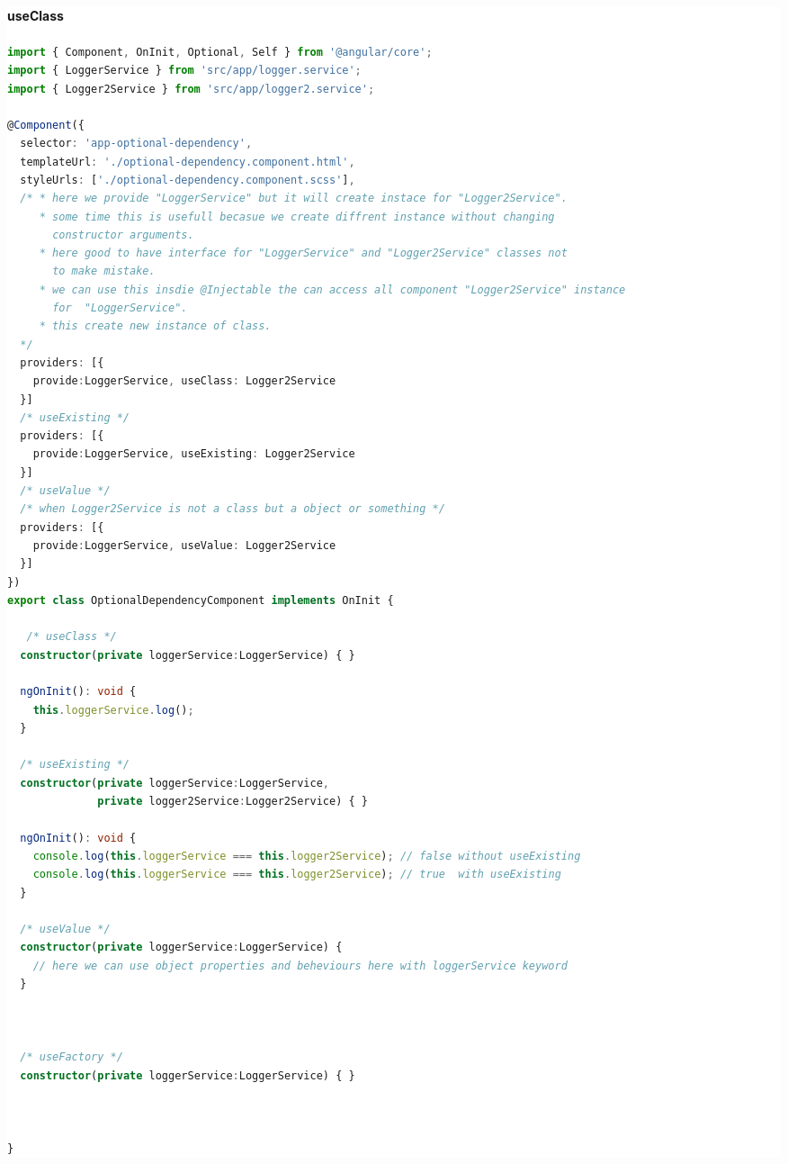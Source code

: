 #### useClass

```typescript
import { Component, OnInit, Optional, Self } from '@angular/core';
import { LoggerService } from 'src/app/logger.service';
import { Logger2Service } from 'src/app/logger2.service';

@Component({
  selector: 'app-optional-dependency',
  templateUrl: './optional-dependency.component.html',
  styleUrls: ['./optional-dependency.component.scss'],
  /* * here we provide "LoggerService" but it will create instace for "Logger2Service".
     * some time this is usefull becasue we create diffrent instance without changing 
       constructor arguments.
     * here good to have interface for "LoggerService" and "Logger2Service" classes not 
       to make mistake.
     * we can use this insdie @Injectable the can access all component "Logger2Service" instance 
       for  "LoggerService".
     * this create new instance of class. 
  */
  providers: [{
    provide:LoggerService, useClass: Logger2Service
  }]
  /* useExisting */
  providers: [{
    provide:LoggerService, useExisting: Logger2Service
  }]
  /* useValue */
  /* when Logger2Service is not a class but a object or something */
  providers: [{
    provide:LoggerService, useValue: Logger2Service
  }]
})
export class OptionalDependencyComponent implements OnInit {
  
   /* useClass */
  constructor(private loggerService:LoggerService) { }

  ngOnInit(): void {
    this.loggerService.log();
  }

  /* useExisting */
  constructor(private loggerService:LoggerService,
              private logger2Service:Logger2Service) { }

  ngOnInit(): void {
    console.log(this.loggerService === this.logger2Service); // false without useExisting
    console.log(this.loggerService === this.logger2Service); // true  with useExisting
  }

  /* useValue */
  constructor(private loggerService:LoggerService) {
    // here we can use object properties and beheviours here with loggerService keyword 
  }
  
  

  /* useFactory */
  constructor(private loggerService:LoggerService) { }
  
  

}
```